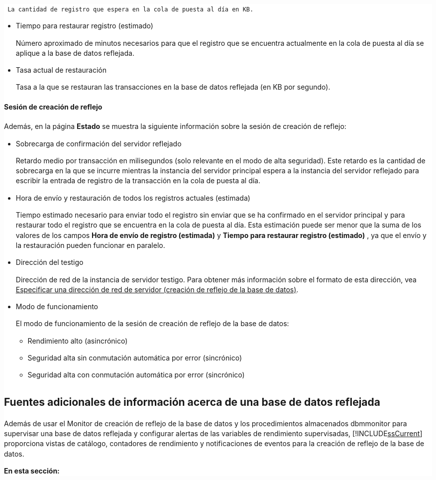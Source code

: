      La cantidad de registro que espera en la cola de puesta al día en KB.  
  
-   Tiempo para restaurar registro (estimado)  
  
     Número aproximado de minutos necesarios para que el registro que se encuentra actualmente en la cola de puesta al día se aplique a la base de datos reflejada.  
  
-   Tasa actual de restauración  
  
     Tasa a la que se restauran las transacciones en la base de datos reflejada (en KB por segundo).  
  
#### <a name="mirroring-session"></a>Sesión de creación de reflejo  
 Además, en la página **Estado** se muestra la siguiente información sobre la sesión de creación de reflejo:  
  
-   Sobrecarga de confirmación del servidor reflejado  
  
     Retardo medio por transacción en milisegundos (solo relevante en el modo de alta seguridad). Este retardo es la cantidad de sobrecarga en la que se incurre mientras la instancia del servidor principal espera a la instancia del servidor reflejado para escribir la entrada de registro de la transacción en la cola de puesta al día.  
  
-   Hora de envío y restauración de todos los registros actuales (estimada)  
  
     Tiempo estimado necesario para enviar todo el registro sin enviar que se ha confirmado en el servidor principal y para restaurar todo el registro que se encuentra en la cola de puesta al día. Esta estimación puede ser menor que la suma de los valores de los campos **Hora de envío de registro (estimada)** y **Tiempo para restaurar registro (estimado)** , ya que el envío y la restauración pueden funcionar en paralelo.  
  
-   Dirección del testigo  
  
     Dirección de red de la instancia de servidor testigo. Para obtener más información sobre el formato de esta dirección, vea [Especificar una dirección de red de servidor &#40;creación de reflejo de la base de datos&#41;](specify-a-server-network-address-database-mirroring.md).  
  
-   Modo de funcionamiento  
  
     El modo de funcionamiento de la sesión de creación de reflejo de la base de datos:  
  
    -   Rendimiento alto (asincrónico)  
  
    -   Seguridad alta sin conmutación automática por error (sincrónico)  
  
    -   Seguridad alta con conmutación automática por error (sincrónico)  
  
##  <a name="additional-sources-of-information-about-a-mirrored-database"></a><a name="AdditionalSources"></a> Fuentes adicionales de información acerca de una base de datos reflejada  
 Además de usar el Monitor de creación de reflejo de la base de datos y los procedimientos almacenados dbmmonitor para supervisar una base de datos reflejada y configurar alertas de las variables de rendimiento supervisadas, [!INCLUDE[ssCurrent](../../includes/sscurrent-md.md)] proporciona vistas de catálogo, contadores de rendimiento y notificaciones de eventos para la creación de reflejo de la base de datos.  
  
 **En esta sección:**  
  